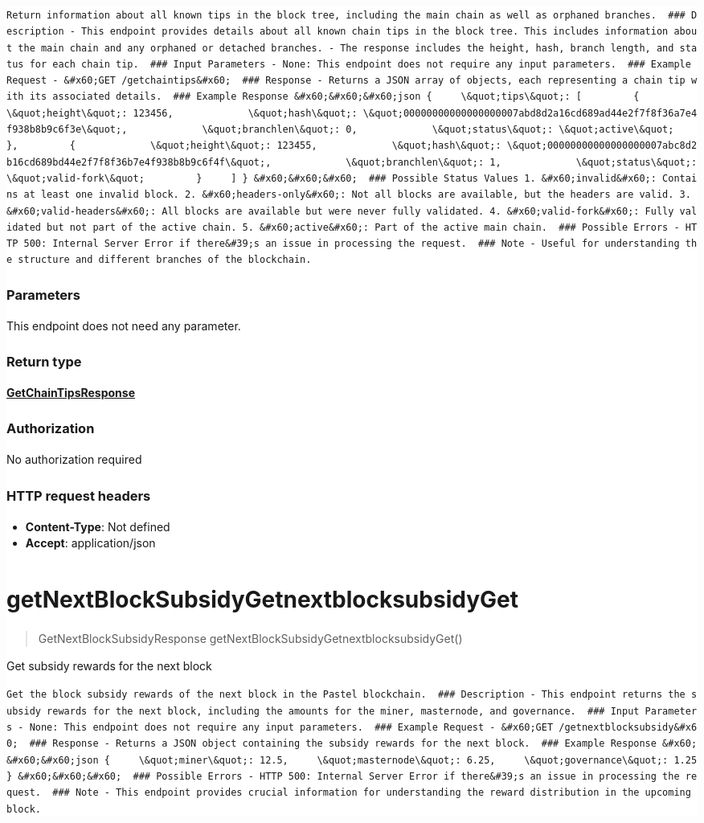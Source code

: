     Return information about all known tips in the block tree, including the main chain as well as orphaned branches.  ### Description - This endpoint provides details about all known chain tips in the block tree. This includes information about the main chain and any orphaned or detached branches. - The response includes the height, hash, branch length, and status for each chain tip.  ### Input Parameters - None: This endpoint does not require any input parameters.  ### Example Request - &#x60;GET /getchaintips&#x60;  ### Response - Returns a JSON array of objects, each representing a chain tip with its associated details.  ### Example Response &#x60;&#x60;&#x60;json {     \&quot;tips\&quot;: [         {             \&quot;height\&quot;: 123456,             \&quot;hash\&quot;: \&quot;00000000000000000007abd8d2a16cd689ad44e2f7f8f36a7e4f938b8b9c6f3e\&quot;,             \&quot;branchlen\&quot;: 0,             \&quot;status\&quot;: \&quot;active\&quot;         },         {             \&quot;height\&quot;: 123455,             \&quot;hash\&quot;: \&quot;00000000000000000007abc8d2b16cd689bd44e2f7f8f36b7e4f938b8b9c6f4f\&quot;,             \&quot;branchlen\&quot;: 1,             \&quot;status\&quot;: \&quot;valid-fork\&quot;         }     ] } &#x60;&#x60;&#x60;  ### Possible Status Values 1. &#x60;invalid&#x60;: Contains at least one invalid block. 2. &#x60;headers-only&#x60;: Not all blocks are available, but the headers are valid. 3. &#x60;valid-headers&#x60;: All blocks are available but were never fully validated. 4. &#x60;valid-fork&#x60;: Fully validated but not part of the active chain. 5. &#x60;active&#x60;: Part of the active main chain.  ### Possible Errors - HTTP 500: Internal Server Error if there&#39;s an issue in processing the request.  ### Note - Useful for understanding the structure and different branches of the blockchain.

### Parameters
This endpoint does not need any parameter.

### Return type

[**GetChainTipsResponse**](../Models/GetChainTipsResponse.md)

### Authorization

No authorization required

### HTTP request headers

- **Content-Type**: Not defined
- **Accept**: application/json

<a name="getNextBlockSubsidyGetnextblocksubsidyGet"></a>
# **getNextBlockSubsidyGetnextblocksubsidyGet**
> GetNextBlockSubsidyResponse getNextBlockSubsidyGetnextblocksubsidyGet()

Get subsidy rewards for the next block

    Get the block subsidy rewards of the next block in the Pastel blockchain.  ### Description - This endpoint returns the subsidy rewards for the next block, including the amounts for the miner, masternode, and governance.  ### Input Parameters - None: This endpoint does not require any input parameters.  ### Example Request - &#x60;GET /getnextblocksubsidy&#x60;  ### Response - Returns a JSON object containing the subsidy rewards for the next block.  ### Example Response &#x60;&#x60;&#x60;json {     \&quot;miner\&quot;: 12.5,     \&quot;masternode\&quot;: 6.25,     \&quot;governance\&quot;: 1.25 } &#x60;&#x60;&#x60;  ### Possible Errors - HTTP 500: Internal Server Error if there&#39;s an issue in processing the request.  ### Note - This endpoint provides crucial information for understanding the reward distribution in the upcoming block.
